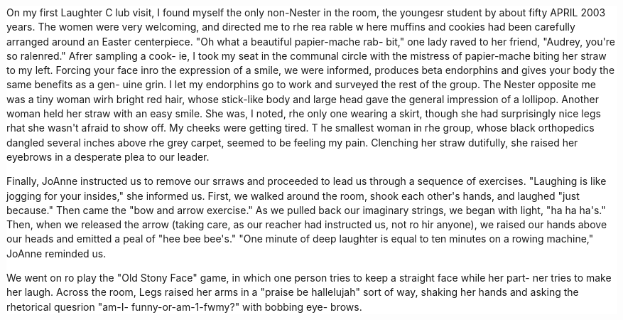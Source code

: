 On my first Laughter C lub visit, I 
found myself the only non-Nester in the 
room, the youngesr student by about fifty 
APRIL 2003 
years. The women were very welcoming, 
and directed me to rhe rea rable w here 
muffins and cookies had been carefully 
arranged around an Easter centerpiece. 
"Oh what a beautiful papier-mache rab-
bit," one lady raved to her friend, "Audrey, 
you're so ralenred." Afrer sampling a cook-
ie, I took my seat in the communal circle 
with the mistress of papier-mache biting 
her straw to my left. Forcing your face inro 
the expression of a smile, we were 
informed, produces beta endorphins and 
gives your body the same benefits as a gen-
uine grin. I let my endorphins go to work 
and surveyed the rest of the group. The 
Nester opposite me was a tiny woman wirh 
bright red hair, whose stick-like body and 
large head gave the general impression of a 
lollipop. Another woman held her straw 
with an easy smile. She was, I noted, rhe 
only one wearing a skirt, though she had 
surprisingly nice legs rhat she wasn't afraid 
to show off. My cheeks were getting tired. 
T he smallest woman in rhe group, whose 
black orthopedics dangled several inches 
above rhe grey carpet, seemed to be feeling 
my pain. Clenching her straw dutifully, she 
raised her eyebrows in a desperate plea to 
our leader. 

Finally, JoAnne instructed us to 
remove our srraws and proceeded to lead us 
through a sequence of exercises. "Laughing 
is like jogging for your insides," she 
informed us. First, we walked around the 
room, shook each other's hands, and 
laughed "just because." Then came the 
"bow and arrow exercise." As we pulled 
back our imaginary strings, we began with 
light, "ha ha ha's." Then, when we released 
the arrow (taking care, as our reacher had 
instructed us, not ro hir anyone), we raised 
our hands above our heads and emitted a 
peal of "hee bee bee's." "One minute of 
deep laughter is equal to ten minutes on a 
rowing machine," JoAnne reminded us. 

We went on ro play the "Old 
Stony Face" game, in which one person 
tries to keep a straight face while her part-
ner tries to make her laugh. Across the 
room, Legs raised her arms in a "praise be 
hallelujah" sort of way, shaking her hands 
and asking the rhetorical quesrion "am-I-
funny-or-am-1-fwmy?" with bobbing eye-
brows. 
